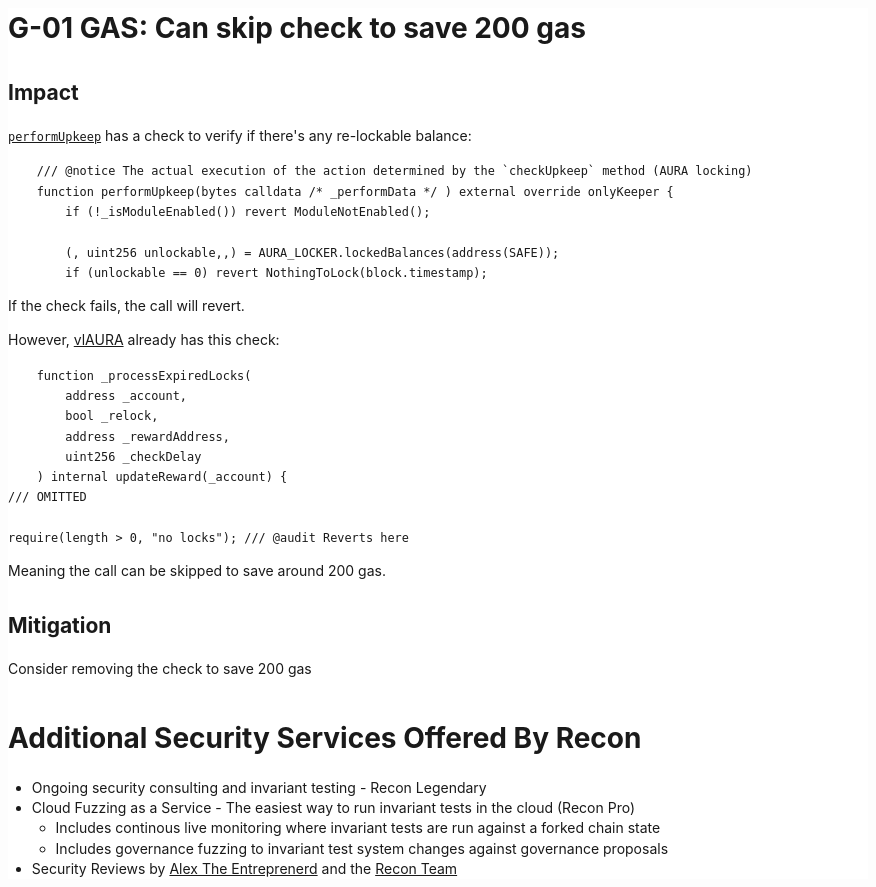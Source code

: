 # G-01 GAS: Can skip check to save 200 gas

## Impact

[`performUpkeep`](https://github.com/onchainification/aura_locker_v2/blob/07294ae3638909ecd768a6a0f831fa513abe91a0/src/AuraLockerModule.sol#L112-L113) has a check to verify if there's any re-lockable balance:

```solidity
    /// @notice The actual execution of the action determined by the `checkUpkeep` method (AURA locking)
    function performUpkeep(bytes calldata /* _performData */ ) external override onlyKeeper {
        if (!_isModuleEnabled()) revert ModuleNotEnabled();

        (, uint256 unlockable,,) = AURA_LOCKER.lockedBalances(address(SAFE));
        if (unlockable == 0) revert NothingToLock(block.timestamp);
```

If the check fails, the call will revert.

However, [vlAURA](https://etherscan.io/address/0x3Fa73f1E5d8A792C80F426fc8F84FBF7Ce9bBCAC#code) already has this check:

```solidity
    function _processExpiredLocks(
        address _account,
        bool _relock,
        address _rewardAddress,
        uint256 _checkDelay
    ) internal updateReward(_account) {
/// OMITTED

require(length > 0, "no locks"); /// @audit Reverts here
```

Meaning the call can be skipped to save around 200 gas.

## Mitigation

Consider removing the check to save 200 gas

# Additional Security Services Offered By Recon

- Ongoing security consulting and invariant testing - Recon Legendary
- Cloud Fuzzing as a Service - The easiest way to run invariant tests in the cloud (Recon Pro)
  - Includes continous live monitoring where invariant tests are run against a forked chain state
  - Includes governance fuzzing to invariant test system changes against governance proposals
- Security Reviews by [Alex The Entreprenerd](https://x.com/gallodasballo) and the [Recon Team](https://getrecon.xyz/#team)
